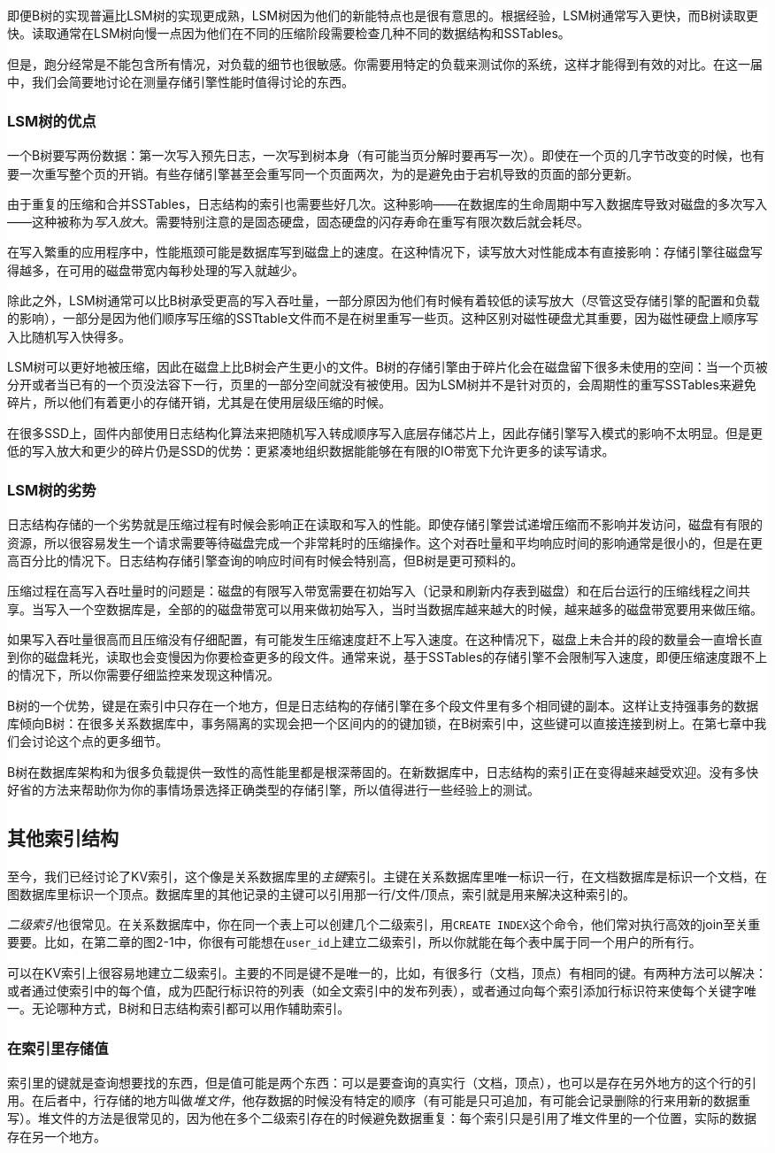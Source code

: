 即便B树的实现普遍比LSM树的实现更成熟，LSM树因为他们的新能特点也是很有意思的。根据经验，LSM树通常写入更快，而B树读取更快。读取通常在LSM树向慢一点因为他们在不同的压缩阶段需要检查几种不同的数据结构和SSTables。

但是，跑分经常是不能包含所有情况，对负载的细节也很敏感。你需要用特定的负载来测试你的系统，这样才能得到有效的对比。在这一届中，我们会简要地讨论在测量存储引擎性能时值得讨论的东西。

### LSM树的优点

一个B树要写两份数据：第一次写入预先日志，一次写到树本身（有可能当页分解时要再写一次）。即使在一个页的几字节改变的时候，也有要一次重写整个页的开销。有些存储引擎甚至会重写同一个页面两次，为的是避免由于宕机导致的页面的部分更新。

由于重复的压缩和合并SSTables，日志结构的索引也需要些好几次。这种影响——在数据库的生命周期中写入数据库导致对磁盘的多次写入 ——这种被称为*写入放大*。需要特别注意的是固态硬盘，固态硬盘的闪存寿命在重写有限次数后就会耗尽。

在写入繁重的应用程序中，性能瓶颈可能是数据库写到磁盘上的速度。在这种情况下，读写放大对性能成本有直接影响：存储引擎往磁盘写得越多，在可用的磁盘带宽内每秒处理的写入就越少。

除此之外，LSM树通常可以比B树承受更高的写入吞吐量，一部分原因为他们有时候有着较低的读写放大（尽管这受存储引擎的配置和负载的影响），一部分是因为他们顺序写压缩的SSTtable文件而不是在树里重写一些页。这种区别对磁性硬盘尤其重要，因为磁性硬盘上顺序写入比随机写入快得多。

LSM树可以更好地被压缩，因此在磁盘上比B树会产生更小的文件。B树的存储引擎由于碎片化会在磁盘留下很多未使用的空间：当一个页被分开或者当已有的一个页没法容下一行，页里的一部分空间就没有被使用。因为LSM树并不是针对页的，会周期性的重写SSTables来避免碎片，所以他们有着更小的存储开销，尤其是在使用层级压缩的时候。

在很多SSD上，固件内部使用日志结构化算法来把随机写入转成顺序写入底层存储芯片上，因此存储引擎写入模式的影响不太明显。但是更低的写入放大和更少的碎片仍是SSD的优势：更紧凑地组织数据能能够在有限的IO带宽下允许更多的读写请求。

### LSM树的劣势

日志结构存储的一个劣势就是压缩过程有时候会影响正在读取和写入的性能。即使存储引擎尝试递增压缩而不影响并发访问，磁盘有有限的资源，所以很容易发生一个请求需要等待磁盘完成一个非常耗时的压缩操作。这个对吞吐量和平均响应时间的影响通常是很小的，但是在更高百分比的情况下。日志结构存储引擎查询的响应时间有时候会特别高，但B树是更可预料的。

压缩过程在高写入吞吐量时的问题是：磁盘的有限写入带宽需要在初始写入（记录和刷新内存表到磁盘）和在后台运行的压缩线程之间共享。当写入一个空数据库是，全部的的磁盘带宽可以用来做初始写入，当时当数据库越来越大的时候，越来越多的磁盘带宽要用来做压缩。

如果写入吞吐量很高而且压缩没有仔细配置，有可能发生压缩速度赶不上写入速度。在这种情况下，磁盘上未合并的段的数量会一直增长直到你的磁盘耗光，读取也会变慢因为你要检查更多的段文件。通常来说，基于SSTables的存储引擎不会限制写入速度，即便压缩速度跟不上的情况下，所以你需要仔细监控来发现这种情况。

B树的一个优势，键是在索引中只存在一个地方，但是日志结构的存储引擎在多个段文件里有多个相同键的副本。这样让支持强事务的数据库倾向B树：在很多关系数据库中，事务隔离的实现会把一个区间内的的键加锁，在B树索引中，这些键可以直接连接到树上。在第七章中我们会讨论这个点的更多细节。

B树在数据库架构和为很多负载提供一致性的高性能里都是根深蒂固的。在新数据库中，日志结构的索引正在变得越来越受欢迎。没有多快好省的方法来帮助你为你的事情场景选择正确类型的存储引擎，所以值得进行一些经验上的测试。

## 其他索引结构

至今，我们已经讨论了KV索引，这个像是关系数据库里的*主键*索引。主键在关系数据库里唯一标识一行，在文档数据库是标识一个文档，在图数据库里标识一个顶点。数据库里的其他记录的主键可以引用那一行/文件/顶点，索引就是用来解决这种索引的。

*二级索引*也很常见。在关系数据库中，你在同一个表上可以创建几个二级索引，用`CREATE INDEX`这个命令，他们常对执行高效的join至关重要要。比如，在第二章的图2-1中，你很有可能想在`user_id`上建立二级索引，所以你就能在每个表中属于同一个用户的所有行。

可以在KV索引上很容易地建立二级索引。主要的不同是键不是唯一的，比如，有很多行（文档，顶点）有相同的键。有两种方法可以解决：或者通过使索引中的每个值，成为匹配行标识符的列表（如全文索引中的发布列表），或者通过向每个索引添加行标识符来使每个关键字唯一。无论哪种方式，B树和日志结构索引都可以用作辅助索引。

### 在索引里存储值

索引里的键就是查询想要找的东西，但是值可能是两个东西：可以是要查询的真实行（文档，顶点），也可以是存在另外地方的这个行的引用。在后者中，行存储的地方叫做*堆文件*，他存数据的时候没有特定的顺序（有可能是只可追加，有可能会记录删除的行来用新的数据重写）。堆文件的方法是很常见的，因为他在多个二级索引存在的时候避免数据重复：每个索引只是引用了堆文件里的一个位置，实际的数据存在另一个地方。
